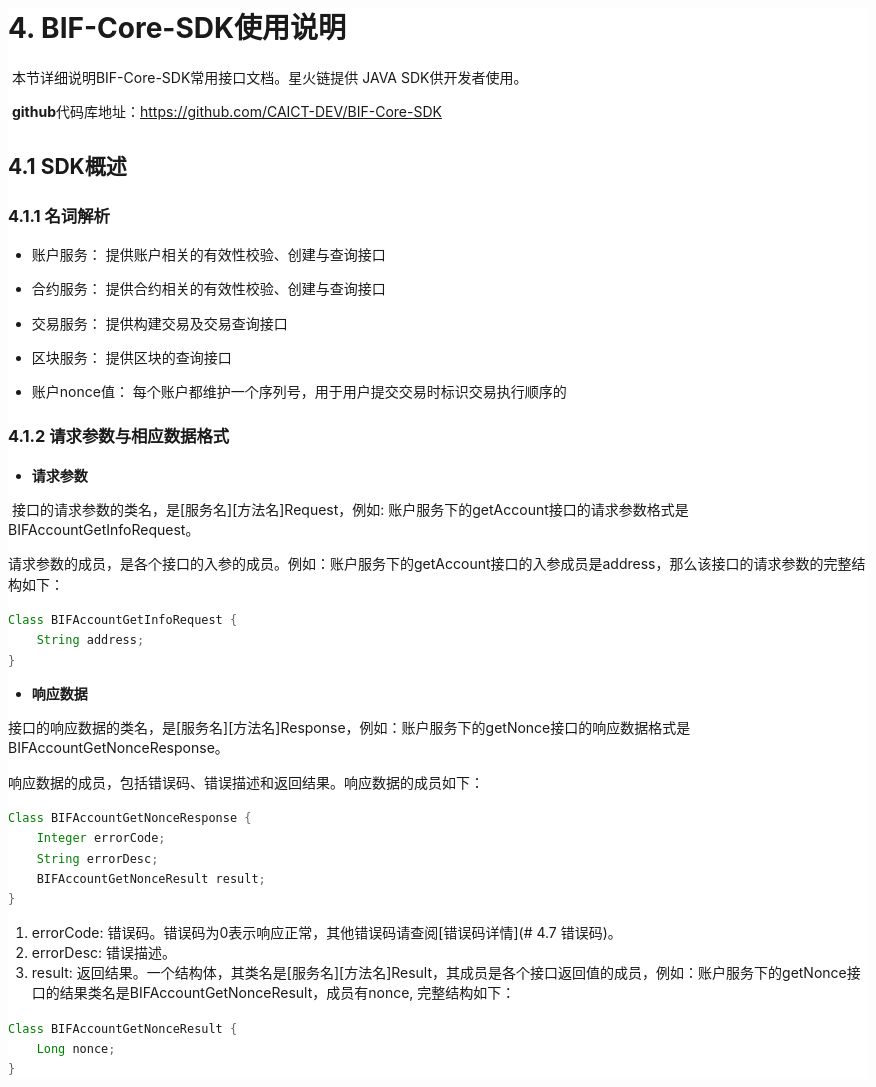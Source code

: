 # 4. BIF-Core-SDK使用说明

​		本节详细说明BIF-Core-SDK常用接口文档。星火链提供 JAVA SDK供开发者使用。

​        **github**代码库地址：https://github.com/CAICT-DEV/BIF-Core-SDK

## 4.1 SDK概述

### 4.1.1 名词解析

+ 账户服务： 提供账户相关的有效性校验、创建与查询接口

+ 合约服务： 提供合约相关的有效性校验、创建与查询接口

+ 交易服务： 提供构建交易及交易查询接口

+ 区块服务： 提供区块的查询接口

+ 账户nonce值： 每个账户都维护一个序列号，用于用户提交交易时标识交易执行顺序的

### 4.1.2 请求参数与相应数据格式

+ **请求参数**

​		接口的请求参数的类名，是\[服务名][方法名]Request，例如: 账户服务下的getAccount接口的请求参数格式是BIFAccountGetInfoRequest。

​		请求参数的成员，是各个接口的入参的成员。例如：账户服务下的getAccount接口的入参成员是address，那么该接口的请求参数的完整结构如下：

```java
Class BIFAccountGetInfoRequest {
	String address;
}
```

+ **响应数据**

​		接口的响应数据的类名，是\[服务名][方法名]Response，例如：账户服务下的getNonce接口的响应数据格式是BIFAccountGetNonceResponse。

​		响应数据的成员，包括错误码、错误描述和返回结果。响应数据的成员如下：

```java
Class BIFAccountGetNonceResponse {
	Integer errorCode;
	String errorDesc;
	BIFAccountGetNonceResult result;
}
```

1. errorCode: 错误码。错误码为0表示响应正常，其他错误码请查阅[错误码详情](# 4.7 错误码)。
2. errorDesc: 错误描述。
3. result: 返回结果。一个结构体，其类名是\[服务名][方法名]Result，其成员是各个接口返回值的成员，例如：账户服务下的getNonce接口的结果类名是BIFAccountGetNonceResult，成员有nonce, 完整结构如下：

```java
Class BIFAccountGetNonceResult {
	Long nonce;
}
```
